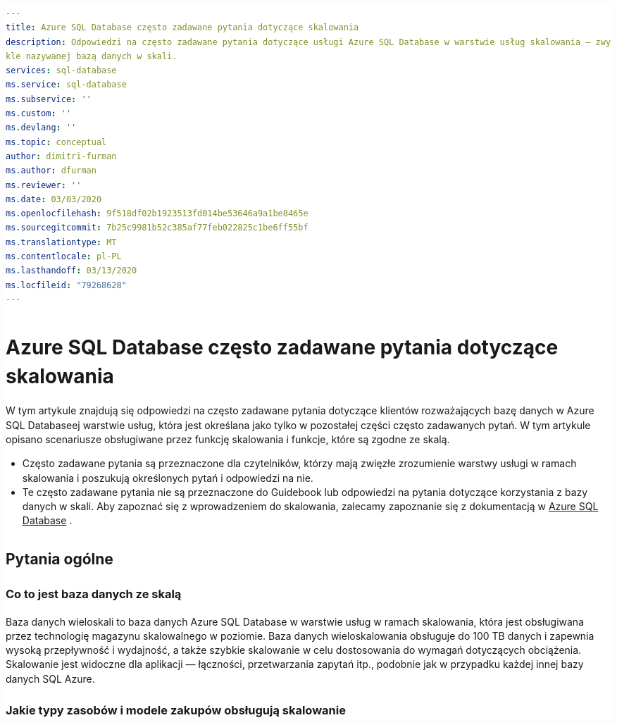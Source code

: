```yaml
---
title: Azure SQL Database często zadawane pytania dotyczące skalowania
description: Odpowiedzi na często zadawane pytania dotyczące usługi Azure SQL Database w warstwie usług skalowania — zwykle nazywanej bazą danych w skali.
services: sql-database
ms.service: sql-database
ms.subservice: ''
ms.custom: ''
ms.devlang: ''
ms.topic: conceptual
author: dimitri-furman
ms.author: dfurman
ms.reviewer: ''
ms.date: 03/03/2020
ms.openlocfilehash: 9f518df02b1923513fd014be53646a9a1be8465e
ms.sourcegitcommit: 7b25c9981b52c385af77feb022825c1be6ff55bf
ms.translationtype: MT
ms.contentlocale: pl-PL
ms.lasthandoff: 03/13/2020
ms.locfileid: "79268628"
---
```

# <a name="azure-sql-database-hyperscale-faq"></a>Azure SQL Database często zadawane pytania dotyczące skalowania

W tym artykule znajdują się odpowiedzi na często zadawane pytania dotyczące klientów rozważających bazę danych w Azure SQL Databaseej warstwie usług, która jest określana jako tylko w pozostałej części często zadawanych pytań. W tym artykule opisano scenariusze obsługiwane przez funkcję skalowania i funkcje, które są zgodne ze skalą.

- Często zadawane pytania są przeznaczone dla czytelników, którzy mają zwięzłe zrozumienie warstwy usługi w ramach skalowania i poszukują określonych pytań i odpowiedzi na nie.
- Te często zadawane pytania nie są przeznaczone do Guidebook lub odpowiedzi na pytania dotyczące korzystania z bazy danych w skali. Aby zapoznać się z wprowadzeniem do skalowania, zalecamy zapoznanie się z dokumentacją w [Azure SQL Database](sql-database-service-tier-hyperscale.md) .

## <a name="general-questions"></a>Pytania ogólne

### <a name="what-is-a-hyperscale-database"></a>Co to jest baza danych ze skalą

Baza danych wieloskali to baza danych Azure SQL Database w warstwie usług w ramach skalowania, która jest obsługiwana przez technologię magazynu skalowalnego w poziomie. Baza danych wieloskalowania obsługuje do 100 TB danych i zapewnia wysoką przepływność i wydajność, a także szybkie skalowanie w celu dostosowania do wymagań dotyczących obciążenia. Skalowanie jest widoczne dla aplikacji — łączności, przetwarzania zapytań itp., podobnie jak w przypadku każdej innej bazy danych SQL Azure.

### <a name="what-resource-types-and-purchasing-models-support-hyperscale"></a>Jakie typy zasobów i modele zakupów obsługują skalowanie
